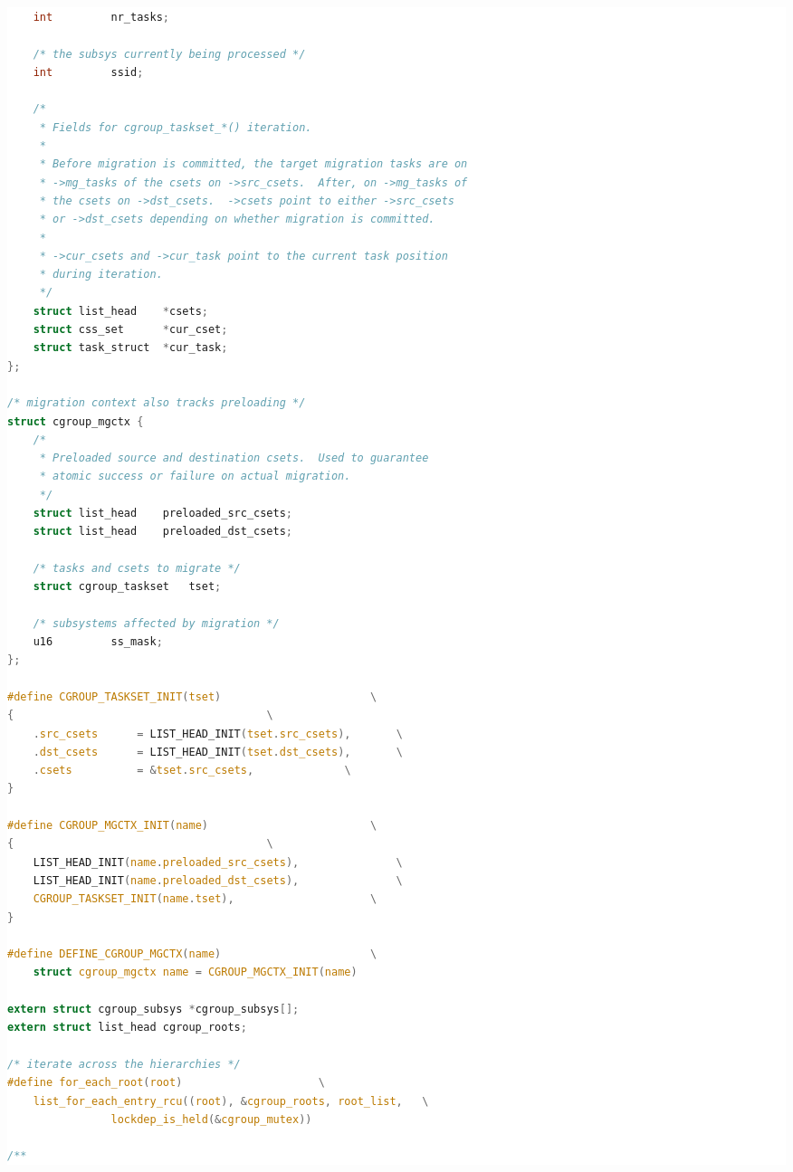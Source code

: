 ```c
	int			nr_tasks;

	/* the subsys currently being processed */
	int			ssid;

	/*
	 * Fields for cgroup_taskset_*() iteration.
	 *
	 * Before migration is committed, the target migration tasks are on
	 * ->mg_tasks of the csets on ->src_csets.  After, on ->mg_tasks of
	 * the csets on ->dst_csets.  ->csets point to either ->src_csets
	 * or ->dst_csets depending on whether migration is committed.
	 *
	 * ->cur_csets and ->cur_task point to the current task position
	 * during iteration.
	 */
	struct list_head	*csets;
	struct css_set		*cur_cset;
	struct task_struct	*cur_task;
};

/* migration context also tracks preloading */
struct cgroup_mgctx {
	/*
	 * Preloaded source and destination csets.  Used to guarantee
	 * atomic success or failure on actual migration.
	 */
	struct list_head	preloaded_src_csets;
	struct list_head	preloaded_dst_csets;

	/* tasks and csets to migrate */
	struct cgroup_taskset	tset;

	/* subsystems affected by migration */
	u16			ss_mask;
};

#define CGROUP_TASKSET_INIT(tset)						\
{										\
	.src_csets		= LIST_HEAD_INIT(tset.src_csets),		\
	.dst_csets		= LIST_HEAD_INIT(tset.dst_csets),		\
	.csets			= &tset.src_csets,				\
}

#define CGROUP_MGCTX_INIT(name)							\
{										\
	LIST_HEAD_INIT(name.preloaded_src_csets),				\
	LIST_HEAD_INIT(name.preloaded_dst_csets),				\
	CGROUP_TASKSET_INIT(name.tset),						\
}

#define DEFINE_CGROUP_MGCTX(name)						\
	struct cgroup_mgctx name = CGROUP_MGCTX_INIT(name)

extern struct cgroup_subsys *cgroup_subsys[];
extern struct list_head cgroup_roots;

/* iterate across the hierarchies */
#define for_each_root(root)						\
	list_for_each_entry_rcu((root), &cgroup_roots, root_list,	\
				lockdep_is_held(&cgroup_mutex))

/**
```